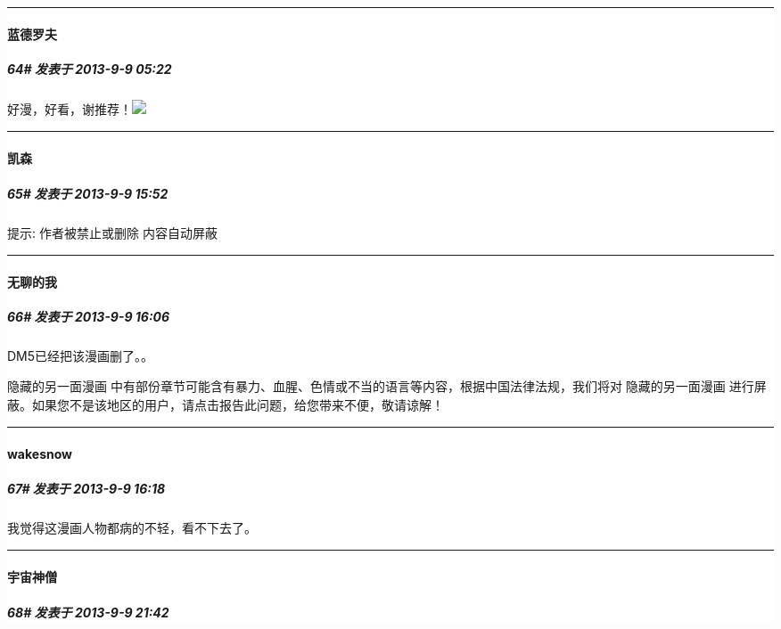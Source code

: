 



-----

####  蓝德罗夫  
##### 64#       发表于 2013-9-9 05:22




好漫，好看，谢推荐！<img src="https://static.saraba1st.com/image/smiley/face/86.gif" referrerpolicy="no-referrer">







-----

####  凯森  
##### 65#       发表于 2013-9-9 15:52

提示: 作者被禁止或删除 内容自动屏蔽



-----

####  无聊的我  
##### 66#       发表于 2013-9-9 16:06




DM5已经把该漫画删了。。    



隐藏的另一面漫画 中有部份章节可能含有暴力、血腥、色情或不当的语言等内容，根据中国法律法规，我们将对 隐藏的另一面漫画 进行屏蔽。如果您不是该地区的用户，请点击报告此问题，给您带来不便，敬请谅解！







-----

####  wakesnow  
##### 67#       发表于 2013-9-9 16:18




我觉得这漫画人物都病的不轻，看不下去了。







-----

####  宇宙神僧  
##### 68#       发表于 2013-9-9 21:42
